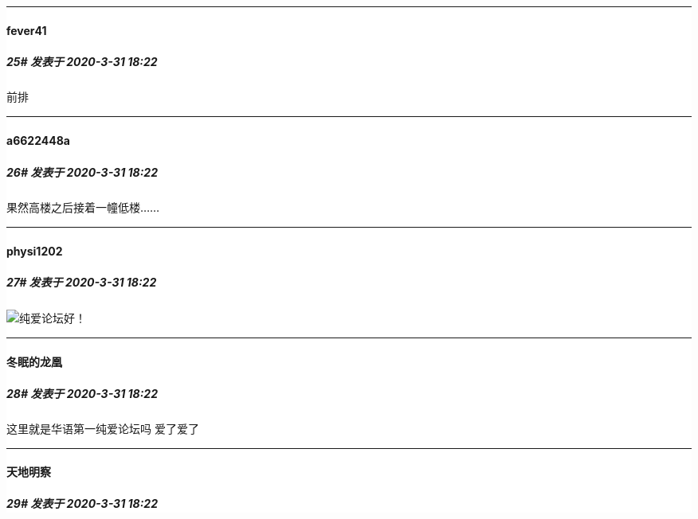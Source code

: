 



-----

####  fever41  
##### 25#       发表于 2020-3-31 18:22




前排







-----

####  a6622448a  
##### 26#       发表于 2020-3-31 18:22




果然高楼之后接着一幢低楼……







-----

####  physi1202  
##### 27#       发表于 2020-3-31 18:22



<img src="https://static.saraba1st.com/image/smiley/face2017/066.png" referrerpolicy="no-referrer">纯爱论坛好！







-----

####  冬眠的龙凰  
##### 28#       发表于 2020-3-31 18:22




这里就是华语第一纯爱论坛吗 爱了爱了







-----

####  天地明察  
##### 29#       发表于 2020-3-31 18:22
